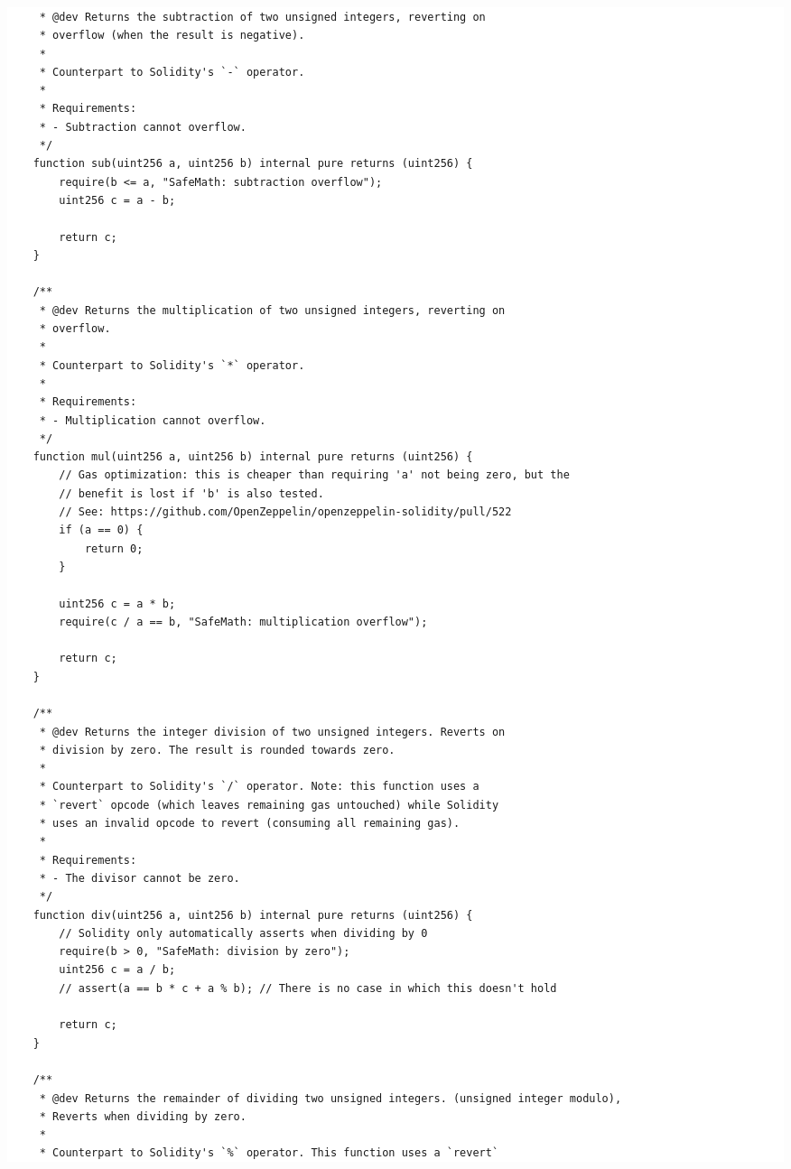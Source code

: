 ```text
     * @dev Returns the subtraction of two unsigned integers, reverting on
     * overflow (when the result is negative).
     *
     * Counterpart to Solidity's `-` operator.
     *
     * Requirements:
     * - Subtraction cannot overflow.
     */
    function sub(uint256 a, uint256 b) internal pure returns (uint256) {
        require(b <= a, "SafeMath: subtraction overflow");
        uint256 c = a - b;

        return c;
    }

    /**
     * @dev Returns the multiplication of two unsigned integers, reverting on
     * overflow.
     *
     * Counterpart to Solidity's `*` operator.
     *
     * Requirements:
     * - Multiplication cannot overflow.
     */
    function mul(uint256 a, uint256 b) internal pure returns (uint256) {
        // Gas optimization: this is cheaper than requiring 'a' not being zero, but the
        // benefit is lost if 'b' is also tested.
        // See: https://github.com/OpenZeppelin/openzeppelin-solidity/pull/522
        if (a == 0) {
            return 0;
        }

        uint256 c = a * b;
        require(c / a == b, "SafeMath: multiplication overflow");

        return c;
    }

    /**
     * @dev Returns the integer division of two unsigned integers. Reverts on
     * division by zero. The result is rounded towards zero.
     *
     * Counterpart to Solidity's `/` operator. Note: this function uses a
     * `revert` opcode (which leaves remaining gas untouched) while Solidity
     * uses an invalid opcode to revert (consuming all remaining gas).
     *
     * Requirements:
     * - The divisor cannot be zero.
     */
    function div(uint256 a, uint256 b) internal pure returns (uint256) {
        // Solidity only automatically asserts when dividing by 0
        require(b > 0, "SafeMath: division by zero");
        uint256 c = a / b;
        // assert(a == b * c + a % b); // There is no case in which this doesn't hold

        return c;
    }

    /**
     * @dev Returns the remainder of dividing two unsigned integers. (unsigned integer modulo),
     * Reverts when dividing by zero.
     *
     * Counterpart to Solidity's `%` operator. This function uses a `revert`
```
